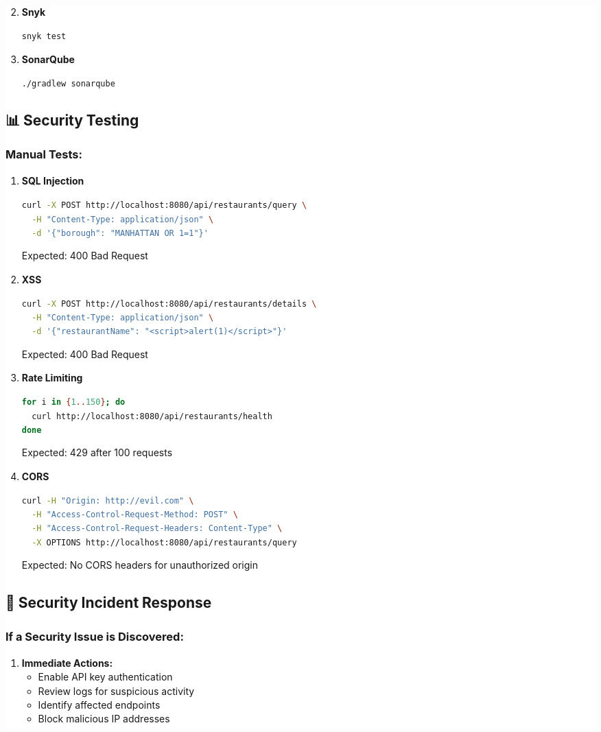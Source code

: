 2. **Snyk**
   ```bash
   snyk test
   ```

3. **SonarQube**
   ```bash
   ./gradlew sonarqube
   ```

## 📊 Security Testing

### Manual Tests:

1. **SQL Injection**
   ```bash
   curl -X POST http://localhost:8080/api/restaurants/query \
     -H "Content-Type: application/json" \
     -d '{"borough": "MANHATTAN OR 1=1"}'
   ```
   Expected: 400 Bad Request

2. **XSS**
   ```bash
   curl -X POST http://localhost:8080/api/restaurants/details \
     -H "Content-Type: application/json" \
     -d '{"restaurantName": "<script>alert(1)</script>"}'
   ```
   Expected: 400 Bad Request

3. **Rate Limiting**
   ```bash
   for i in {1..150}; do
     curl http://localhost:8080/api/restaurants/health
   done
   ```
   Expected: 429 after 100 requests

4. **CORS**
   ```bash
   curl -H "Origin: http://evil.com" \
     -H "Access-Control-Request-Method: POST" \
     -H "Access-Control-Request-Headers: Content-Type" \
     -X OPTIONS http://localhost:8080/api/restaurants/query
   ```
   Expected: No CORS headers for unauthorized origin

## 🚨 Security Incident Response

### If a Security Issue is Discovered:

1. **Immediate Actions:**
   - Enable API key authentication
   - Review logs for suspicious activity
   - Identify affected endpoints
   - Block malicious IP addresses
